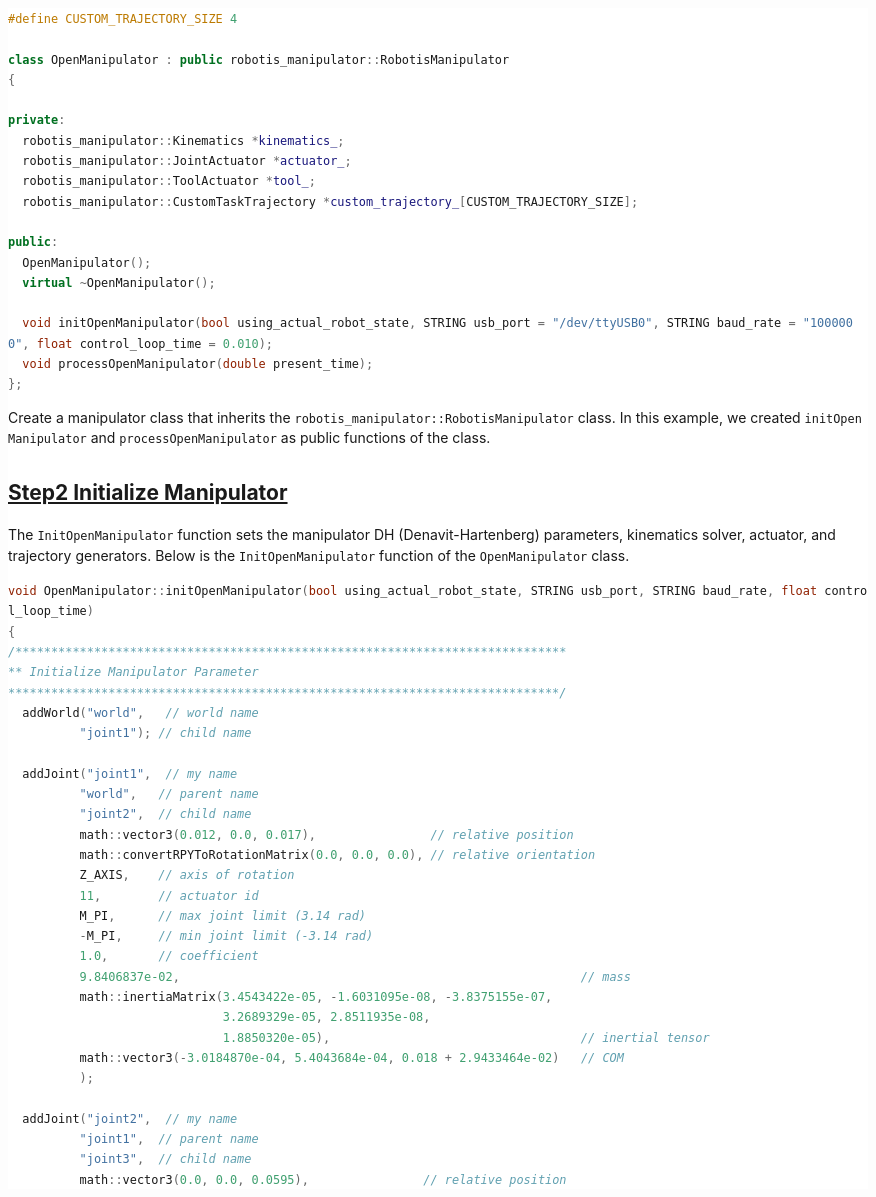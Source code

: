 ```c++
#define CUSTOM_TRAJECTORY_SIZE 4

class OpenManipulator : public robotis_manipulator::RobotisManipulator
{
  
private:
  robotis_manipulator::Kinematics *kinematics_;
  robotis_manipulator::JointActuator *actuator_;
  robotis_manipulator::ToolActuator *tool_;
  robotis_manipulator::CustomTaskTrajectory *custom_trajectory_[CUSTOM_TRAJECTORY_SIZE];

public:
  OpenManipulator();
  virtual ~OpenManipulator();

  void initOpenManipulator(bool using_actual_robot_state, STRING usb_port = "/dev/ttyUSB0", STRING baud_rate = "1000000", float control_loop_time = 0.010);
  void processOpenManipulator(double present_time);
};
```

Create a manipulator class that inherits the `robotis_manipulator::RobotisManipulator` class.
In this example, we created `initOpenManipulator` and `processOpenManipulator` as public functions of the class.

## [Step2 Initialize Manipulator](#step2.-initialize-manipulator)


The `InitOpenManipulator` function sets the manipulator DH (Denavit-Hartenberg) parameters, kinematics solver, actuator, and trajectory generators.
Below is the `InitOpenManipulator` function of the `OpenManipulator` class.

```c++
void OpenManipulator::initOpenManipulator(bool using_actual_robot_state, STRING usb_port, STRING baud_rate, float control_loop_time)
{
/*****************************************************************************
** Initialize Manipulator Parameter
*****************************************************************************/
  addWorld("world",   // world name
          "joint1"); // child name

  addJoint("joint1",  // my name
          "world",   // parent name
          "joint2",  // child name
          math::vector3(0.012, 0.0, 0.017),                // relative position
          math::convertRPYToRotationMatrix(0.0, 0.0, 0.0), // relative orientation
          Z_AXIS,    // axis of rotation
          11,        // actuator id
          M_PI,      // max joint limit (3.14 rad)
          -M_PI,     // min joint limit (-3.14 rad)
          1.0,       // coefficient
          9.8406837e-02,                                                        // mass
          math::inertiaMatrix(3.4543422e-05, -1.6031095e-08, -3.8375155e-07,
                              3.2689329e-05, 2.8511935e-08,
                              1.8850320e-05),                                   // inertial tensor
          math::vector3(-3.0184870e-04, 5.4043684e-04, 0.018 + 2.9433464e-02)   // COM
          );

  addJoint("joint2",  // my name
          "joint1",  // parent name
          "joint3",  // child name
          math::vector3(0.0, 0.0, 0.0595),                // relative position
```

[Click here to open the API Reference manual]: /docs/en/software/robotis_manipulator_libs/doxygen/html/index.html
